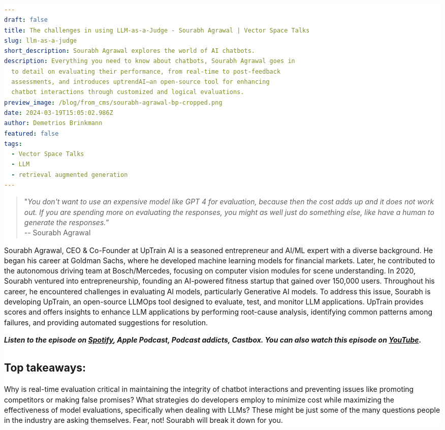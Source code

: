 ```yaml
---
draft: false
title: The challenges in using LLM-as-a-Judge - Sourabh Agrawal | Vector Space Talks
slug: llm-as-a-judge
short_description: Sourabh Agrawal explores the world of AI chatbots.
description: Everything you need to know about chatbots, Sourabh Agrawal goes in
  to detail on evaluating their performance, from real-time to post-feedback
  assessments, and introduces uptrendAI—an open-source tool for enhancing
  chatbot interactions through customized and logical evaluations.
preview_image: /blog/from_cms/sourabh-agrawal-bp-cropped.png
date: 2024-03-19T15:05:02.986Z
author: Demetrios Brinkmann
featured: false
tags:
  - Vector Space Talks
  - LLM
  - retrieval augmented generation
---
```

> "*You don't want to use an expensive model like GPT 4 for evaluation, because then the cost adds up and it does not work out. If you are spending more on evaluating the responses, you might as well just do something else, like have a human to generate the responses.*”\
-- Sourabh Agrawal
> 

Sourabh Agrawal, CEO & Co-Founder at UpTrain AI is a seasoned entrepreneur and AI/ML expert with a diverse background. He began his career at Goldman Sachs, where he developed machine learning models for financial markets. Later, he contributed to the autonomous driving team at Bosch/Mercedes, focusing on computer vision modules for scene understanding. In 2020, Sourabh ventured into entrepreneurship, founding an AI-powered fitness startup that gained over 150,000 users. Throughout his career, he encountered challenges in evaluating AI models, particularly Generative AI models. To address this issue, Sourabh is developing UpTrain, an open-source LLMOps tool designed to evaluate, test, and monitor LLM applications. UpTrain provides scores and offers insights to enhance LLM applications by performing root-cause analysis, identifying common patterns among failures, and providing automated suggestions for resolution.

***Listen to the episode on [Spotify](https://open.spotify.com/episode/1o7xdbdx32TiKe7OSjpZts?si=yCHU-FxcQCaJLpbotLk7AQ), Apple Podcast, Podcast addicts, Castbox. You can also watch this episode on [YouTube](https://youtu.be/vBJF2sy1Pyw).***

<iframe width="560" height="315" src="https://www.youtube.com/embed/vBJF2sy1Pyw?si=H-HwmPHtFSfiQXjn" title="YouTube video player" frameborder="0" allow="accelerometer; autoplay; clipboard-write; encrypted-media; gyroscope; picture-in-picture; web-share" allowfullscreen></iframe>

<iframe src="https://podcasters.spotify.com/pod/show/qdrant-vector-space-talk/embed/episodes/The-challenges-with-using-LLM-as-a-Judge---Sourabh-Agrawal--Vector-Space-Talks-013-e2fj7g8/a-aaurgd0" height="102px" width="400px" frameborder="0" scrolling="no"></iframe>

## **Top takeaways:**

Why is real-time evaluation critical in maintaining the integrity of chatbot interactions and preventing issues like promoting competitors or making false promises? What strategies do developers employ to minimize cost while maximizing the effectiveness of model evaluations, specifically when dealing with LLMs? These might be just some of the many questions people in the industry are asking themselves. Fear, not! Sourabh will break it down for you.
